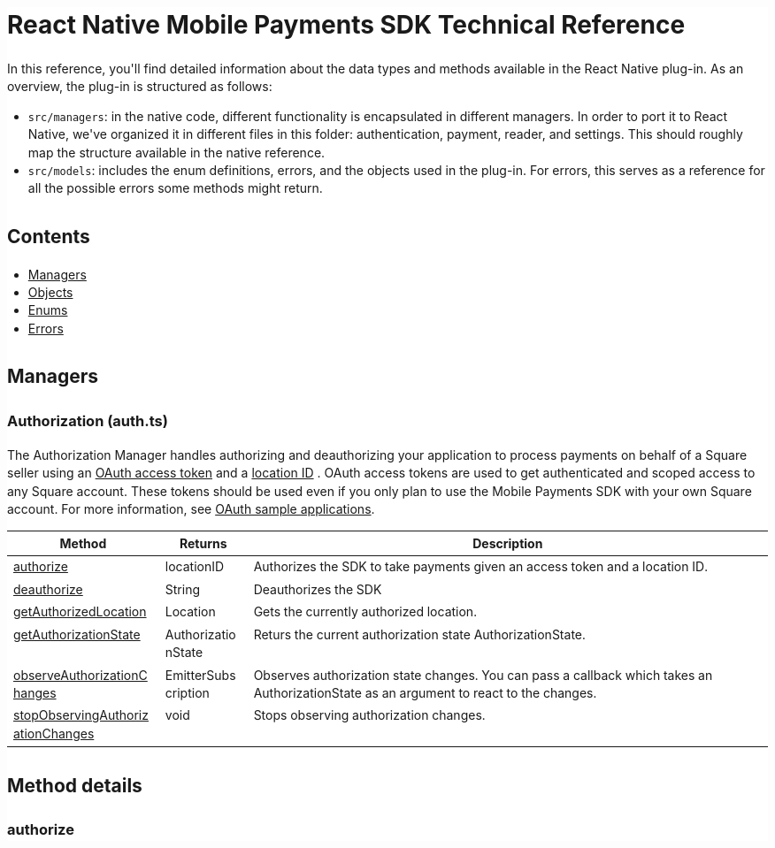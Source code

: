 # React Native Mobile Payments SDK Technical Reference

In this reference, you'll find detailed information about the data types and methods available in the React Native plug-in. As an overview, the plug-in is structured as follows:
* `src/managers`: in the native code, different functionality is encapsulated in different managers. In order to port it to React Native, we've organized it in different files in this folder: authentication, payment, reader, and settings. This should roughly map the structure available in the native reference.
* `src/models`: includes the enum definitions, errors, and the objects used in the plug-in. For errors, this serves as a reference for all the possible errors some methods might return.

## Contents

* [Managers](#managers)
* [Objects](#objects)
* [Enums](#enums)
* [Errors](#errors)

## Managers
### Authorization (auth.ts)

The Authorization Manager handles authorizing and deauthorizing your application to process payments on behalf of a Square seller using an [OAuth access token](https://developer.squareup.com/docs/oauth-api/what-it-does) and a [location ID](https://developer.squareup.com/docs/locations-api)
. OAuth access tokens are used to get authenticated and scoped access to any Square account. These tokens should be used even if you only plan to use the Mobile Payments SDK with your own Square account. For more information, see [OAuth sample applications](https://developer.squareup.com/docs/sample-apps#oauth-samples).

Method                                                    | Returns                       | Description
--------------------------------------------------------- | --------------------------------- | ---
[authorize](#authorize) | locationID | Authorizes the SDK to take payments given an access token and a location ID.
[deauthorize](#deauthorize) | String | Deauthorizes the SDK
[getAuthorizedLocation](#getAuthorizedLocation) | Location | Gets the currently authorized location.
[getAuthorizationState](#getAuthorizationState) | AuthorizationState | Returs the current authorization state AuthorizationState.
[observeAuthorizationChanges](#observeAuthorizationChanges) | EmitterSubscription | Observes authorization state changes. You can pass a callback which takes an AuthorizationState as an argument to react to the changes.
[stopObservingAuthorizationChanges](#stopObservingAuthorizationChanges) | void | Stops observing authorization changes.

## Method details

### authorize
